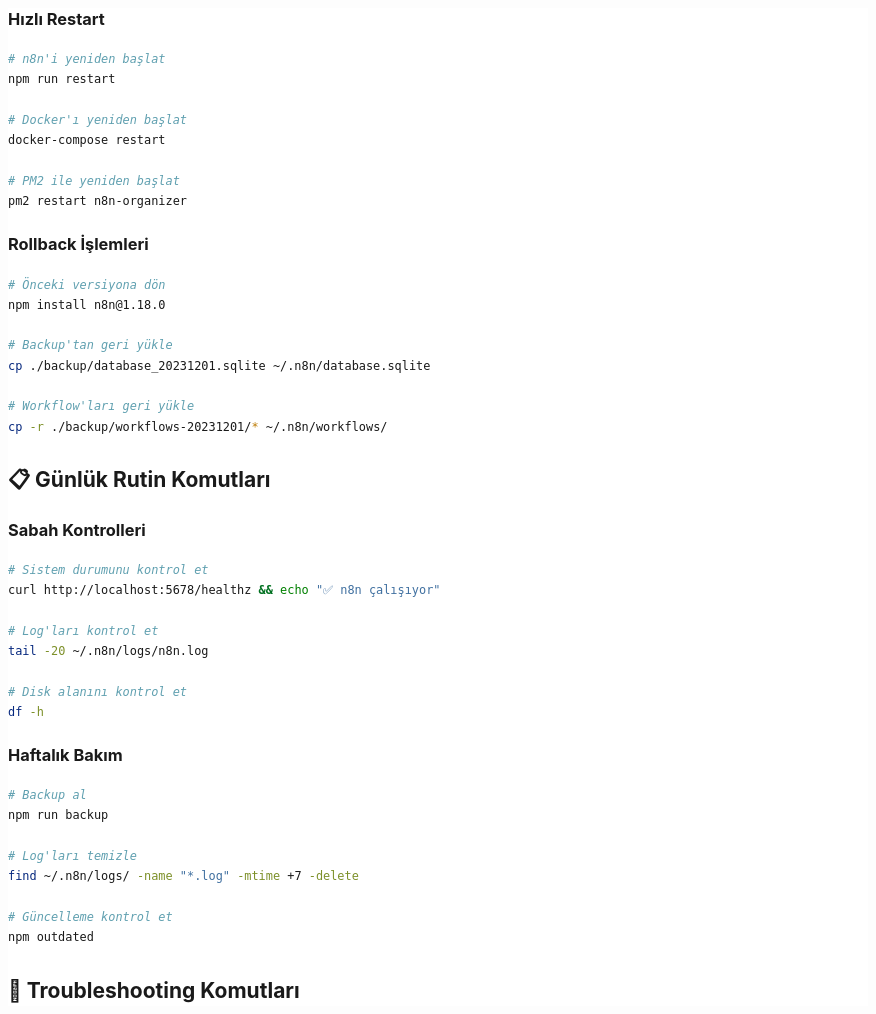### Hızlı Restart
```bash
# n8n'i yeniden başlat
npm run restart

# Docker'ı yeniden başlat
docker-compose restart

# PM2 ile yeniden başlat
pm2 restart n8n-organizer
```

### Rollback İşlemleri
```bash
# Önceki versiyona dön
npm install n8n@1.18.0

# Backup'tan geri yükle
cp ./backup/database_20231201.sqlite ~/.n8n/database.sqlite

# Workflow'ları geri yükle
cp -r ./backup/workflows-20231201/* ~/.n8n/workflows/
```

## 📋 Günlük Rutin Komutları

### Sabah Kontrolleri
```bash
# Sistem durumunu kontrol et
curl http://localhost:5678/healthz && echo "✅ n8n çalışıyor"

# Log'ları kontrol et
tail -20 ~/.n8n/logs/n8n.log

# Disk alanını kontrol et
df -h
```

### Haftalık Bakım
```bash
# Backup al
npm run backup

# Log'ları temizle
find ~/.n8n/logs/ -name "*.log" -mtime +7 -delete

# Güncelleme kontrol et
npm outdated
```

## 🔧 Troubleshooting Komutları
